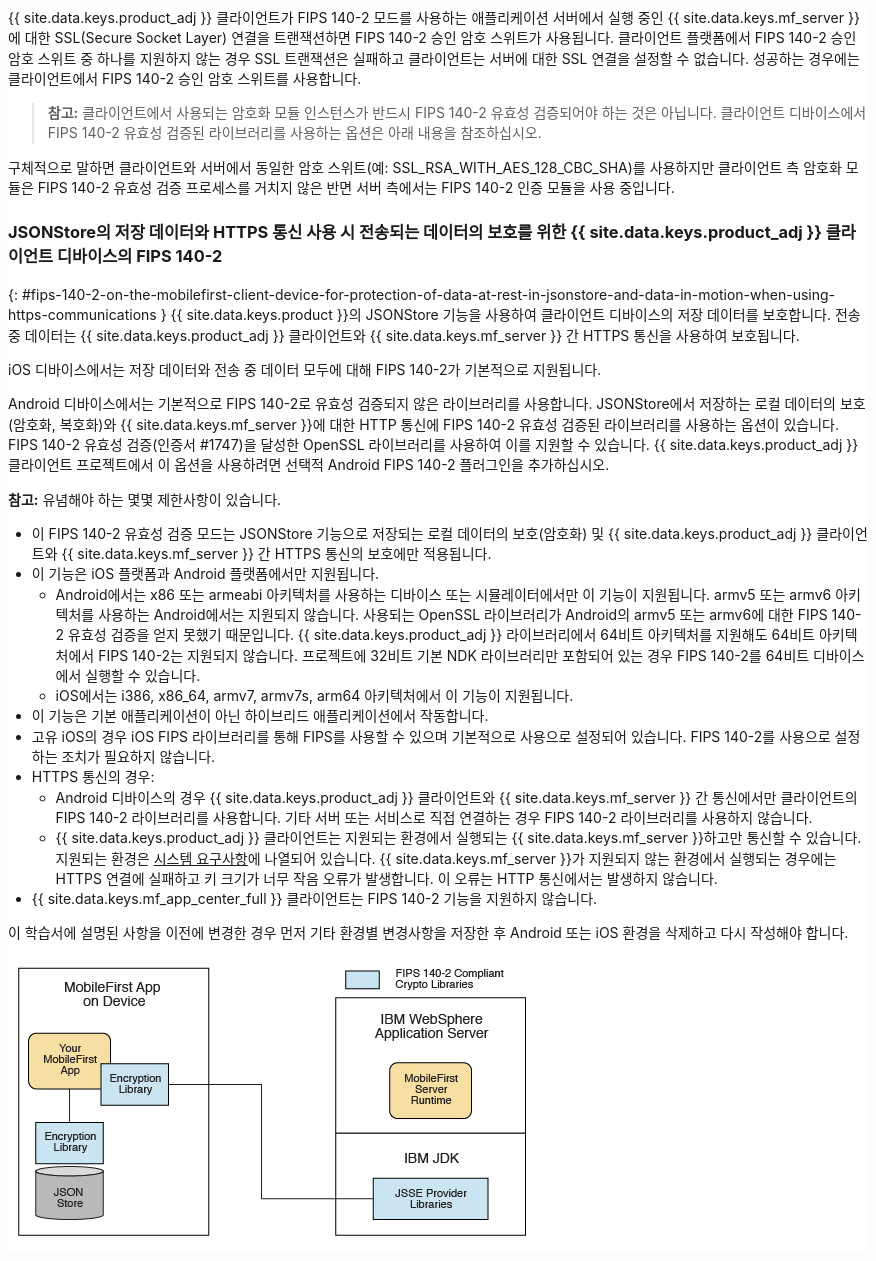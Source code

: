 {{ site.data.keys.product_adj }} 클라이언트가 FIPS 140-2 모드를 사용하는 애플리케이션 서버에서 실행 중인 {{ site.data.keys.mf_server }}에 대한 SSL(Secure Socket Layer) 연결을 트랜잭션하면 FIPS 140-2 승인 암호 스위트가 사용됩니다. 클라이언트 플랫폼에서 FIPS 140-2 승인 암호 스위트 중 하나를 지원하지 않는 경우 SSL 트랜잭션은 실패하고 클라이언트는 서버에 대한 SSL 연결을 설정할 수 없습니다. 성공하는 경우에는 클라이언트에서 FIPS 140-2 승인 암호 스위트를 사용합니다. 

> **참고:** 클라이언트에서 사용되는 암호화 모듈 인스턴스가 반드시 FIPS 140-2 유효성 검증되어야 하는 것은 아닙니다. 클라이언트 디바이스에서 FIPS 140-2 유효성 검증된 라이브러리를 사용하는 옵션은 아래 내용을 참조하십시오.



구체적으로 말하면 클라이언트와 서버에서 동일한 암호 스위트(예: SSL_RSA_WITH_AES_128_CBC_SHA)를 사용하지만 클라이언트 측 암호화 모듈은 FIPS 140-2 유효성 검증 프로세스를 거치지 않은 반면 서버 측에서는 FIPS 140-2 인증 모듈을 사용 중입니다. 

### JSONStore의 저장 데이터와 HTTPS 통신 사용 시 전송되는 데이터의 보호를 위한 {{ site.data.keys.product_adj }} 클라이언트 디바이스의 FIPS 140-2
{: #fips-140-2-on-the-mobilefirst-client-device-for-protection-of-data-at-rest-in-jsonstore-and-data-in-motion-when-using-https-communications }
{{ site.data.keys.product }}의 JSONStore 기능을 사용하여 클라이언트 디바이스의 저장 데이터를 보호합니다. 전송 중 데이터는 {{ site.data.keys.product_adj }} 클라이언트와 {{ site.data.keys.mf_server }} 간 HTTPS 통신을 사용하여 보호됩니다. 

iOS 디바이스에서는 저장 데이터와 전송 중 데이터 모두에 대해 FIPS 140-2가 기본적으로 지원됩니다. 

Android 디바이스에서는 기본적으로 FIPS 140-2로 유효성 검증되지 않은 라이브러리를 사용합니다. JSONStore에서 저장하는 로컬 데이터의 보호(암호화, 복호화)와 {{ site.data.keys.mf_server }}에 대한 HTTP 통신에 FIPS 140-2 유효성 검증된 라이브러리를 사용하는 옵션이 있습니다. FIPS 140-2 유효성 검증(인증서 #1747)을 달성한 OpenSSL 라이브러리를 사용하여 이를 지원할 수 있습니다. {{ site.data.keys.product_adj }} 클라이언트 프로젝트에서 이 옵션을 사용하려면 선택적 Android FIPS 140-2 플러그인을 추가하십시오. 

**참고:** 유념해야 하는 몇몇 제한사항이 있습니다. 

* 이 FIPS 140-2 유효성 검증 모드는 JSONStore 기능으로 저장되는 로컬 데이터의 보호(암호화) 및 {{ site.data.keys.product_adj }} 클라이언트와 {{ site.data.keys.mf_server }} 간 HTTPS 통신의 보호에만 적용됩니다. 
* 이 기능은 iOS 플랫폼과 Android 플랫폼에서만 지원됩니다. 
    * Android에서는 x86 또는 armeabi 아키텍처를 사용하는 디바이스 또는 시뮬레이터에서만 이 기능이 지원됩니다. armv5 또는 armv6 아키텍처를 사용하는 Android에서는 지원되지 않습니다. 사용되는 OpenSSL 라이브러리가 Android의 armv5 또는 armv6에 대한 FIPS 140-2 유효성 검증을 얻지 못했기 때문입니다. {{ site.data.keys.product_adj }} 라이브러리에서 64비트 아키텍처를 지원해도 64비트 아키텍처에서 FIPS 140-2는 지원되지 않습니다. 프로젝트에 32비트 기본 NDK 라이브러리만 포함되어 있는 경우 FIPS 140-2를 64비트 디바이스에서 실행할 수 있습니다. 
    * iOS에서는 i386, x86_64, armv7, armv7s, arm64 아키텍처에서 이 기능이 지원됩니다. 
* 이 기능은 기본 애플리케이션이 아닌 하이브리드 애플리케이션에서 작동합니다. 
* 고유 iOS의 경우 iOS FIPS 라이브러리를 통해 FIPS를 사용할 수 있으며 기본적으로 사용으로 설정되어 있습니다. FIPS 140-2를 사용으로 설정하는 조치가 필요하지 않습니다. 
* HTTPS 통신의 경우:
    * Android 디바이스의 경우 {{ site.data.keys.product_adj }} 클라이언트와 {{ site.data.keys.mf_server }} 간 통신에서만 클라이언트의 FIPS 140-2 라이브러리를 사용합니다. 기타 서버 또는 서비스로 직접 연결하는 경우 FIPS 140-2 라이브러리를 사용하지 않습니다. 
    * {{ site.data.keys.product_adj }} 클라이언트는 지원되는 환경에서 실행되는 {{ site.data.keys.mf_server }}하고만 통신할 수 있습니다. 지원되는 환경은 [시스템 요구사항](http://www-01.ibm.com/support/docview.wss?uid=swg27024838)에 나열되어 있습니다. {{ site.data.keys.mf_server }}가 지원되지 않는 환경에서 실행되는 경우에는 HTTPS 연결에 실패하고 키 크기가 너무 작음 오류가 발생합니다. 이 오류는 HTTP 통신에서는 발생하지 않습니다. 
* {{ site.data.keys.mf_app_center_full }} 클라이언트는 FIPS 140-2 기능을 지원하지 않습니다. 

이 학습서에 설명된 사항을 이전에 변경한 경우 먼저 기타 환경별 변경사항을 저장한 후 Android 또는 iOS 환경을 삭제하고 다시 작성해야 합니다. 

![FIPS 다이어그램](FIPS.jpg)
